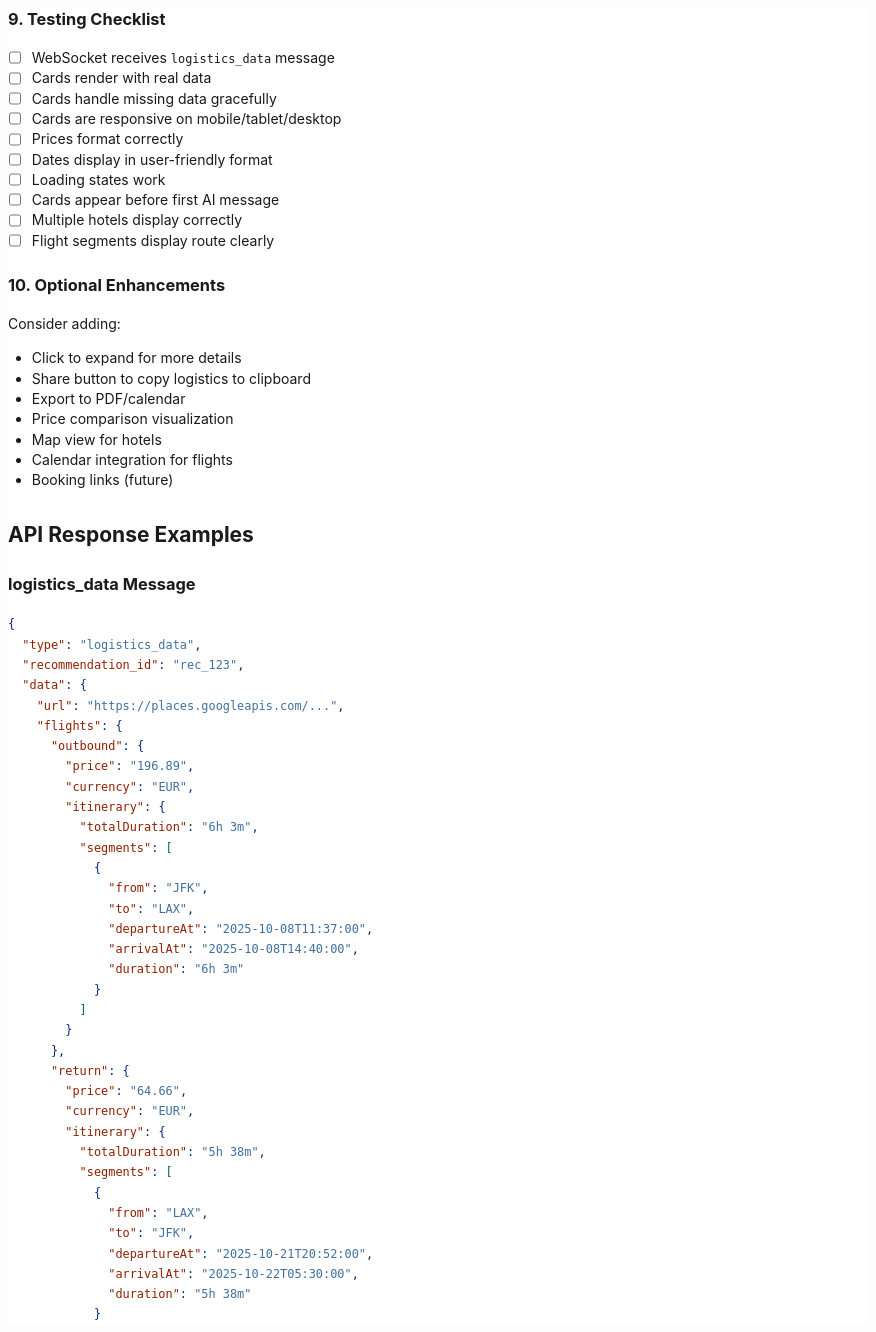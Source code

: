 ### 9. Testing Checklist

- [ ] WebSocket receives `logistics_data` message
- [ ] Cards render with real data
- [ ] Cards handle missing data gracefully
- [ ] Cards are responsive on mobile/tablet/desktop
- [ ] Prices format correctly
- [ ] Dates display in user-friendly format
- [ ] Loading states work
- [ ] Cards appear before first AI message
- [ ] Multiple hotels display correctly
- [ ] Flight segments display route clearly

### 10. Optional Enhancements

Consider adding:
- Click to expand for more details
- Share button to copy logistics to clipboard
- Export to PDF/calendar
- Price comparison visualization
- Map view for hotels
- Calendar integration for flights
- Booking links (future)

## API Response Examples

### logistics_data Message
```json
{
  "type": "logistics_data",
  "recommendation_id": "rec_123",
  "data": {
    "url": "https://places.googleapis.com/...",
    "flights": {
      "outbound": {
        "price": "196.89",
        "currency": "EUR",
        "itinerary": {
          "totalDuration": "6h 3m",
          "segments": [
            {
              "from": "JFK",
              "to": "LAX",
              "departureAt": "2025-10-08T11:37:00",
              "arrivalAt": "2025-10-08T14:40:00",
              "duration": "6h 3m"
            }
          ]
        }
      },
      "return": {
        "price": "64.66",
        "currency": "EUR",
        "itinerary": {
          "totalDuration": "5h 38m",
          "segments": [
            {
              "from": "LAX",
              "to": "JFK",
              "departureAt": "2025-10-21T20:52:00",
              "arrivalAt": "2025-10-22T05:30:00",
              "duration": "5h 38m"
            }
```